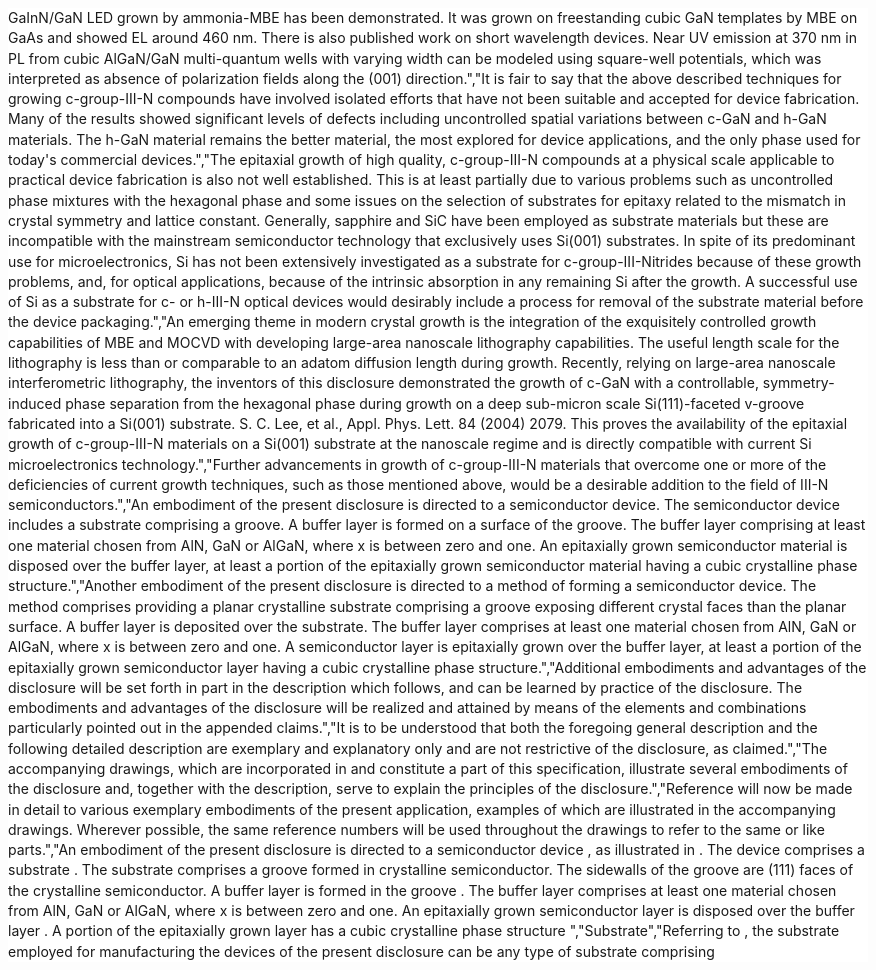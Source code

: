 GaInN\/GaN LED grown by ammonia-MBE has been demonstrated. It was grown on freestanding cubic GaN templates by MBE on GaAs and showed EL around 460 nm. There is also published work on short wavelength devices. Near UV emission at 370 nm in PL from cubic AlGaN\/GaN multi-quantum wells with varying width can be modeled using square-well potentials, which was interpreted as absence of polarization fields along the (001) direction.","It is fair to say that the above described techniques for growing c-group-III-N compounds have involved isolated efforts that have not been suitable and accepted for device fabrication. Many of the results showed significant levels of defects including uncontrolled spatial variations between c-GaN and h-GaN materials. The h-GaN material remains the better material, the most explored for device applications, and the only phase used for today's commercial devices.","The epitaxial growth of high quality, c-group-III-N compounds at a physical scale applicable to practical device fabrication is also not well established. This is at least partially due to various problems such as uncontrolled phase mixtures with the hexagonal phase and some issues on the selection of substrates for epitaxy related to the mismatch in crystal symmetry and lattice constant. Generally, sapphire and SiC have been employed as substrate materials but these are incompatible with the mainstream semiconductor technology that exclusively uses Si(001) substrates. In spite of its predominant use for microelectronics, Si has not been extensively investigated as a substrate for c-group-III-Nitrides because of these growth problems, and, for optical applications, because of the intrinsic absorption in any remaining Si after the growth. A successful use of Si as a substrate for c- or h-III-N optical devices would desirably include a process for removal of the substrate material before the device packaging.","An emerging theme in modern crystal growth is the integration of the exquisitely controlled growth capabilities of MBE and MOCVD with developing large-area nanoscale lithography capabilities. The useful length scale for the lithography is less than or comparable to an adatom diffusion length during growth. Recently, relying on large-area nanoscale interferometric lithography, the inventors of this disclosure demonstrated the growth of c-GaN with a controllable, symmetry-induced phase separation from the hexagonal phase during growth on a deep sub-micron scale Si(111)-faceted v-groove fabricated into a Si(001) substrate. S. C. Lee, et al., Appl. Phys. Lett. 84 (2004) 2079. This proves the availability of the epitaxial growth of c-group-III-N materials on a Si(001) substrate at the nanoscale regime and is directly compatible with current Si microelectronics technology.","Further advancements in growth of c-group-III-N materials that overcome one or more of the deficiencies of current growth techniques, such as those mentioned above, would be a desirable addition to the field of III-N semiconductors.","An embodiment of the present disclosure is directed to a semiconductor device. The semiconductor device includes a substrate comprising a groove. A buffer layer is formed on a surface of the groove. The buffer layer comprising at least one material chosen from AlN, GaN or AlGaN, where x is between zero and one. An epitaxially grown semiconductor material is disposed over the buffer layer, at least a portion of the epitaxially grown semiconductor material having a cubic crystalline phase structure.","Another embodiment of the present disclosure is directed to a method of forming a semiconductor device. The method comprises providing a planar crystalline substrate comprising a groove exposing different crystal faces than the planar surface. A buffer layer is deposited over the substrate. The buffer layer comprises at least one material chosen from AlN, GaN or AlGaN, where x is between zero and one. A semiconductor layer is epitaxially grown over the buffer layer, at least a portion of the epitaxially grown semiconductor layer having a cubic crystalline phase structure.","Additional embodiments and advantages of the disclosure will be set forth in part in the description which follows, and can be learned by practice of the disclosure. The embodiments and advantages of the disclosure will be realized and attained by means of the elements and combinations particularly pointed out in the appended claims.","It is to be understood that both the foregoing general description and the following detailed description are exemplary and explanatory only and are not restrictive of the disclosure, as claimed.","The accompanying drawings, which are incorporated in and constitute a part of this specification, illustrate several embodiments of the disclosure and, together with the description, serve to explain the principles of the disclosure.","Reference will now be made in detail to various exemplary embodiments of the present application, examples of which are illustrated in the accompanying drawings. Wherever possible, the same reference numbers will be used throughout the drawings to refer to the same or like parts.","An embodiment of the present disclosure is directed to a semiconductor device , as illustrated in . The device comprises a substrate . The substrate comprises a groove  formed in crystalline semiconductor. The sidewalls of the groove are (111) faces of the crystalline semiconductor. A buffer layer  is formed in the groove . The buffer layer  comprises at least one material chosen from AlN, GaN or AlGaN, where x is between zero and one. An epitaxially grown semiconductor layer  is disposed over the buffer layer . A portion of the epitaxially grown layer  has a cubic crystalline phase structure ","Substrate","Referring to , the substrate  employed for manufacturing the devices of the present disclosure can be any type of substrate comprising